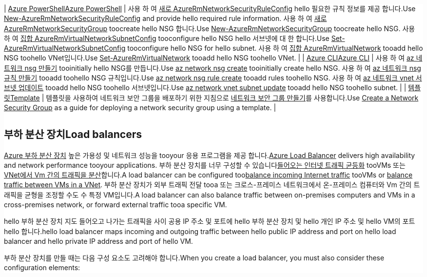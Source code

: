 | [<span data-ttu-id="0aff5-227">Azure PowerShell</span><span class="sxs-lookup"><span data-stu-id="0aff5-227">Azure PowerShell</span></span>](../../virtual-network/virtual-networks-create-nsg-arm-ps.md) | <span data-ttu-id="0aff5-228">사용 하 여 [새로 AzureRmNetworkSecurityRuleConfig](https://docs.microsoft.com/powershell/resourcemanager/AzureRM.Network/v1.0.13/New-AzureRmNetworkSecurityRuleConfig) hello 필요한 규칙 정보를 제공 합니다.</span><span class="sxs-lookup"><span data-stu-id="0aff5-228">Use [New-AzureRmNetworkSecurityRuleConfig](https://docs.microsoft.com/powershell/resourcemanager/AzureRM.Network/v1.0.13/New-AzureRmNetworkSecurityRuleConfig) and provide hello required rule information.</span></span> <span data-ttu-id="0aff5-229">사용 하 여 [새로 AzureRmNetworkSecurityGroup](https://docs.microsoft.com/powershell/resourcemanager/AzureRM.Network/v1.0.13/New-AzureRmNetworkSecurityGroup) toocreate hello NSG 합니다.</span><span class="sxs-lookup"><span data-stu-id="0aff5-229">Use [New-AzureRmNetworkSecurityGroup](https://docs.microsoft.com/powershell/resourcemanager/AzureRM.Network/v1.0.13/New-AzureRmNetworkSecurityGroup) toocreate hello NSG.</span></span> <span data-ttu-id="0aff5-230">사용 하 여 [집합 AzureRmVirtualNetworkSubnetConfig](https://docs.microsoft.com/powershell/resourcemanager/AzureRM.Network/v1.0.13/Set-AzureRmVirtualNetworkSubnetConfig) tooconfigure hello NSG hello 서브넷에 대 한 합니다.</span><span class="sxs-lookup"><span data-stu-id="0aff5-230">Use [Set-AzureRmVirtualNetworkSubnetConfig](https://docs.microsoft.com/powershell/resourcemanager/AzureRM.Network/v1.0.13/Set-AzureRmVirtualNetworkSubnetConfig) tooconfigure hello NSG for hello subnet.</span></span> <span data-ttu-id="0aff5-231">사용 하 여 [집합 AzureRmVirtualNetwork](/powershell/module/azurerm.network/set-azurermvirtualnetwork) tooadd hello NSG toohello VNet입니다.</span><span class="sxs-lookup"><span data-stu-id="0aff5-231">Use [Set-AzureRmVirtualNetwork](/powershell/module/azurerm.network/set-azurermvirtualnetwork) tooadd hello NSG toohello VNet.</span></span> |
| [<span data-ttu-id="0aff5-232">Azure CLI</span><span class="sxs-lookup"><span data-stu-id="0aff5-232">Azure CLI</span></span>](../../virtual-network/virtual-networks-create-nsg-arm-cli.md) | <span data-ttu-id="0aff5-233">사용 하 여 [az 네트워크 nsg 만들기](https://docs.microsoft.com/cli/azure/network/nsg#create) tooinitially hello NSG를 만듭니다.</span><span class="sxs-lookup"><span data-stu-id="0aff5-233">Use [az network nsg create](https://docs.microsoft.com/cli/azure/network/nsg#create) tooinitially create hello NSG.</span></span> <span data-ttu-id="0aff5-234">사용 하 여 [az 네트워크 nsg 규칙 만들기](https://docs.microsoft.com/cli/azure/network/nsg/rule#create) tooadd toohello NSG 규칙입니다.</span><span class="sxs-lookup"><span data-stu-id="0aff5-234">Use [az network nsg rule create](https://docs.microsoft.com/cli/azure/network/nsg/rule#create) tooadd rules toohello NSG.</span></span> <span data-ttu-id="0aff5-235">사용 하 여 [az 네트워크 vnet 서브넷 업데이트](https://docs.microsoft.com/en-us/cli/azure/network/vnet/subnet#update) tooadd hello NSG toohello 서브넷입니다.</span><span class="sxs-lookup"><span data-stu-id="0aff5-235">Use [az network vnet subnet update](https://docs.microsoft.com/en-us/cli/azure/network/vnet/subnet#update) tooadd hello NSG toohello subnet.</span></span> |
| [<span data-ttu-id="0aff5-236">템플릿</span><span class="sxs-lookup"><span data-stu-id="0aff5-236">Template</span></span>](../../virtual-network/virtual-networks-create-nsg-arm-template.md) | <span data-ttu-id="0aff5-237">템플릿을 사용하여 네트워크 보안 그룹을 배포하기 위한 지침으로 [네트워크 보안 그룹 만들기](https://github.com/Azure/azure-quickstart-templates/tree/master/101-security-group-create)를 사용합니다.</span><span class="sxs-lookup"><span data-stu-id="0aff5-237">Use [Create a Network Security Group](https://github.com/Azure/azure-quickstart-templates/tree/master/101-security-group-create) as a guide for deploying a network security group using a template.</span></span> |

## <a name="load-balancers"></a><span data-ttu-id="0aff5-238">부하 분산 장치</span><span class="sxs-lookup"><span data-stu-id="0aff5-238">Load balancers</span></span>

<span data-ttu-id="0aff5-239">[Azure 부하 분산 장치](../../load-balancer/load-balancer-overview.md) 높은 가용성 및 네트워크 성능을 tooyour 응용 프로그램을 제공 합니다.</span><span class="sxs-lookup"><span data-stu-id="0aff5-239">[Azure Load Balancer](../../load-balancer/load-balancer-overview.md) delivers high availability and network performance tooyour applications.</span></span> <span data-ttu-id="0aff5-240">부하 분산 장치를 너무 구성할 수 있습니다[들어오는 인터넷 트래픽 균등화](../../load-balancer/load-balancer-internet-overview.md) tooVMs 또는 [VNet에서 Vm 간의 트래픽을 분산](../../load-balancer/load-balancer-internal-overview.md)합니다.</span><span class="sxs-lookup"><span data-stu-id="0aff5-240">A load balancer can be configured too[balance incoming Internet traffic](../../load-balancer/load-balancer-internet-overview.md) tooVMs or [balance traffic between VMs in a VNet](../../load-balancer/load-balancer-internal-overview.md).</span></span> <span data-ttu-id="0aff5-241">부하 분산 장치가 외부 트래픽 전달 tooa 또는 크로스-프레미스 네트워크에서 온-프레미스 컴퓨터와 Vm 간의 트래픽을 균형을 조정할 수도 수 특정 VM입니다.</span><span class="sxs-lookup"><span data-stu-id="0aff5-241">A load balancer can also balance traffic between on-premises computers and VMs in a cross-premises network, or forward external traffic tooa specific VM.</span></span>

<span data-ttu-id="0aff5-242">hello 부하 분산 장치 지도 들어오고 나가는 트래픽을 사이 공용 IP 주소 및 포트에 hello 부하 분산 장치 및 hello 개인 IP 주소 및 hello VM의 포트 hello 합니다.</span><span class="sxs-lookup"><span data-stu-id="0aff5-242">hello load balancer maps incoming and outgoing traffic between hello public IP address and port on hello load balancer and hello private IP address and port of hello VM.</span></span>

<span data-ttu-id="0aff5-243">부하 분산 장치를 만들 때는 다음 구성 요소도 고려해야 합니다.</span><span class="sxs-lookup"><span data-stu-id="0aff5-243">When you create a load balancer, you must also consider these configuration elements:</span></span>
